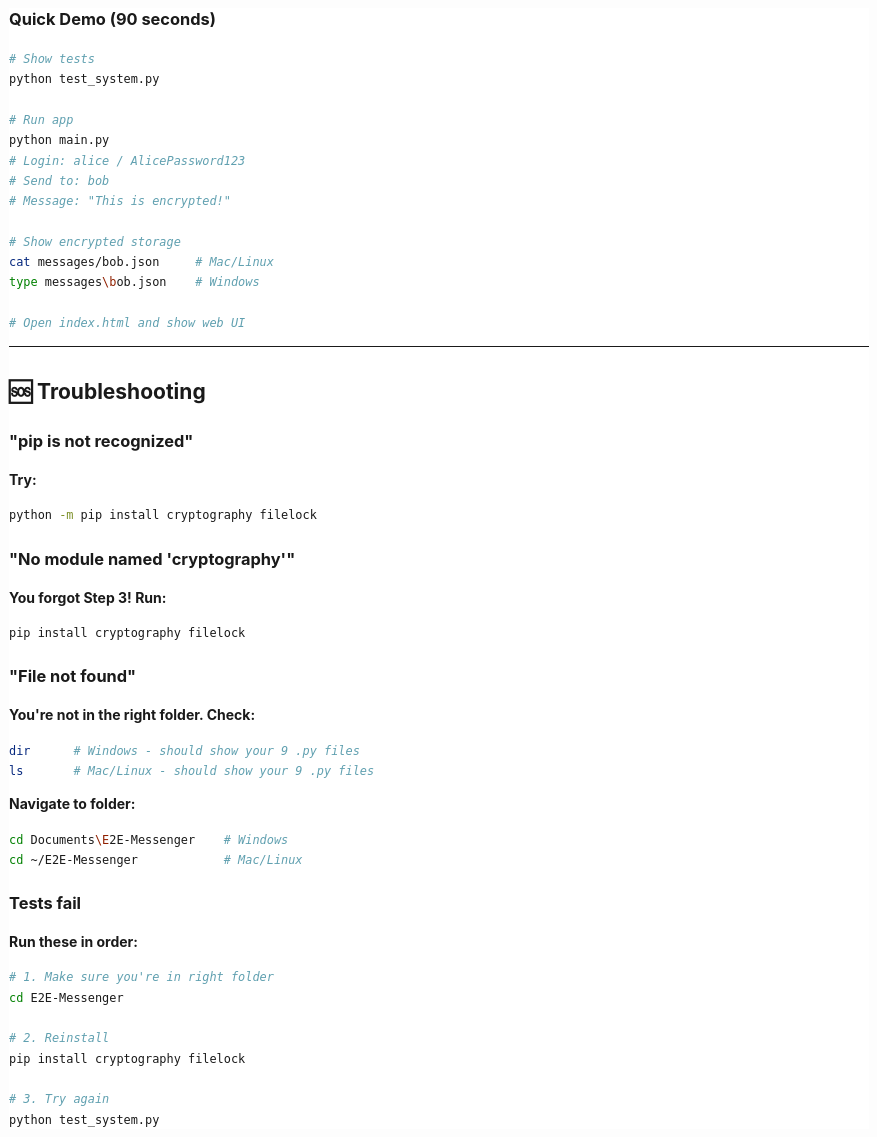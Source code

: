 ### Quick Demo (90 seconds)

```bash
# Show tests
python test_system.py

# Run app
python main.py
# Login: alice / AlicePassword123
# Send to: bob
# Message: "This is encrypted!"

# Show encrypted storage
cat messages/bob.json     # Mac/Linux
type messages\bob.json    # Windows

# Open index.html and show web UI
```

---

## 🆘 Troubleshooting

### "pip is not recognized"

**Try:**
```bash
python -m pip install cryptography filelock
```

### "No module named 'cryptography'"

**You forgot Step 3! Run:**
```bash
pip install cryptography filelock
```

### "File not found"

**You're not in the right folder. Check:**
```bash
dir      # Windows - should show your 9 .py files
ls       # Mac/Linux - should show your 9 .py files
```

**Navigate to folder:**
```bash
cd Documents\E2E-Messenger    # Windows
cd ~/E2E-Messenger            # Mac/Linux
```

### Tests fail

**Run these in order:**
```bash
# 1. Make sure you're in right folder
cd E2E-Messenger

# 2. Reinstall
pip install cryptography filelock

# 3. Try again
python test_system.py
```
